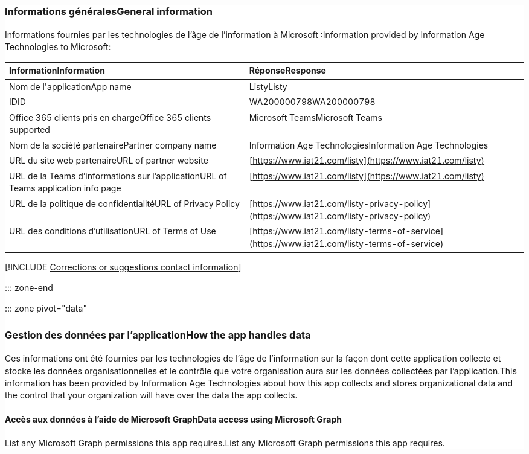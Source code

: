 ### <a name="general-information"></a><span data-ttu-id="7de9e-107">Informations générales</span><span class="sxs-lookup"><span data-stu-id="7de9e-107">General information</span></span>

<span data-ttu-id="7de9e-108">Informations fournies par les technologies de l’âge de l’information à Microsoft :</span><span class="sxs-lookup"><span data-stu-id="7de9e-108">Information provided by Information Age Technologies to Microsoft:</span></span>

| <span data-ttu-id="7de9e-109">**Information**</span><span class="sxs-lookup"><span data-stu-id="7de9e-109">**Information**</span></span> | <span data-ttu-id="7de9e-110">**Réponse**</span><span class="sxs-lookup"><span data-stu-id="7de9e-110">**Response**</span></span> |
|:----------------|:-------------|
| <span data-ttu-id="7de9e-111">Nom de l'application</span><span class="sxs-lookup"><span data-stu-id="7de9e-111">App name</span></span> | <span data-ttu-id="7de9e-112">Listy</span><span class="sxs-lookup"><span data-stu-id="7de9e-112">Listy</span></span> |
| <span data-ttu-id="7de9e-113">ID</span><span class="sxs-lookup"><span data-stu-id="7de9e-113">ID</span></span> | <span data-ttu-id="7de9e-114">WA200000798</span><span class="sxs-lookup"><span data-stu-id="7de9e-114">WA200000798</span></span> |
| <span data-ttu-id="7de9e-115">Office 365 clients pris en charge</span><span class="sxs-lookup"><span data-stu-id="7de9e-115">Office 365 clients supported</span></span> | <span data-ttu-id="7de9e-116">Microsoft Teams</span><span class="sxs-lookup"><span data-stu-id="7de9e-116">Microsoft Teams</span></span> |
| <span data-ttu-id="7de9e-117">Nom de la société partenaire</span><span class="sxs-lookup"><span data-stu-id="7de9e-117">Partner company name</span></span> | <span data-ttu-id="7de9e-118">Information Age Technologies</span><span class="sxs-lookup"><span data-stu-id="7de9e-118">Information Age Technologies</span></span> |
| <span data-ttu-id="7de9e-119">URL du site web partenaire</span><span class="sxs-lookup"><span data-stu-id="7de9e-119">URL of partner website</span></span> | [https://www.iat21.com/listy](https://www.iat21.com/listy) |
| <span data-ttu-id="7de9e-120">URL de la Teams d’informations sur l’application</span><span class="sxs-lookup"><span data-stu-id="7de9e-120">URL of Teams application info page</span></span> | [https://www.iat21.com/listy](https://www.iat21.com/listy) |
| <span data-ttu-id="7de9e-121">URL de la politique de confidentialité</span><span class="sxs-lookup"><span data-stu-id="7de9e-121">URL of Privacy Policy</span></span> | [https://www.iat21.com/listy-privacy-policy](https://www.iat21.com/listy-privacy-policy) |
| <span data-ttu-id="7de9e-122">URL des conditions d’utilisation</span><span class="sxs-lookup"><span data-stu-id="7de9e-122">URL of Terms of Use</span></span> | [https://www.iat21.com/listy-terms-of-service](https://www.iat21.com/listy-terms-of-service) |

 [!INCLUDE [Corrections or suggestions contact information](../includes/corrections-or-suggestions.md)]

::: zone-end

::: zone pivot="data"

### <a name="how-the-app-handles-data"></a><span data-ttu-id="7de9e-123">Gestion des données par l’application</span><span class="sxs-lookup"><span data-stu-id="7de9e-123">How the app handles data</span></span>

<span data-ttu-id="7de9e-124">Ces informations ont été fournies par les technologies de l’âge de l’information sur la façon dont cette application collecte et stocke les données organisationnelles et le contrôle que votre organisation aura sur les données collectées par l’application.</span><span class="sxs-lookup"><span data-stu-id="7de9e-124">This information has been provided by Information Age Technologies about how this app collects and stores organizational data and the control that your organization will have over the data the app collects.</span></span>

#### <a name="data-access-using-microsoft-graph"></a><span data-ttu-id="7de9e-125">Accès aux données à l’aide de Microsoft Graph</span><span class="sxs-lookup"><span data-stu-id="7de9e-125">Data access using Microsoft Graph</span></span>

<span data-ttu-id="7de9e-126">List any [Microsoft Graph permissions](https://docs.microsoft.com/graph/permissions-reference) this app requires.</span><span class="sxs-lookup"><span data-stu-id="7de9e-126">List any [Microsoft Graph permissions](https://docs.microsoft.com/graph/permissions-reference) this app requires.</span></span>
